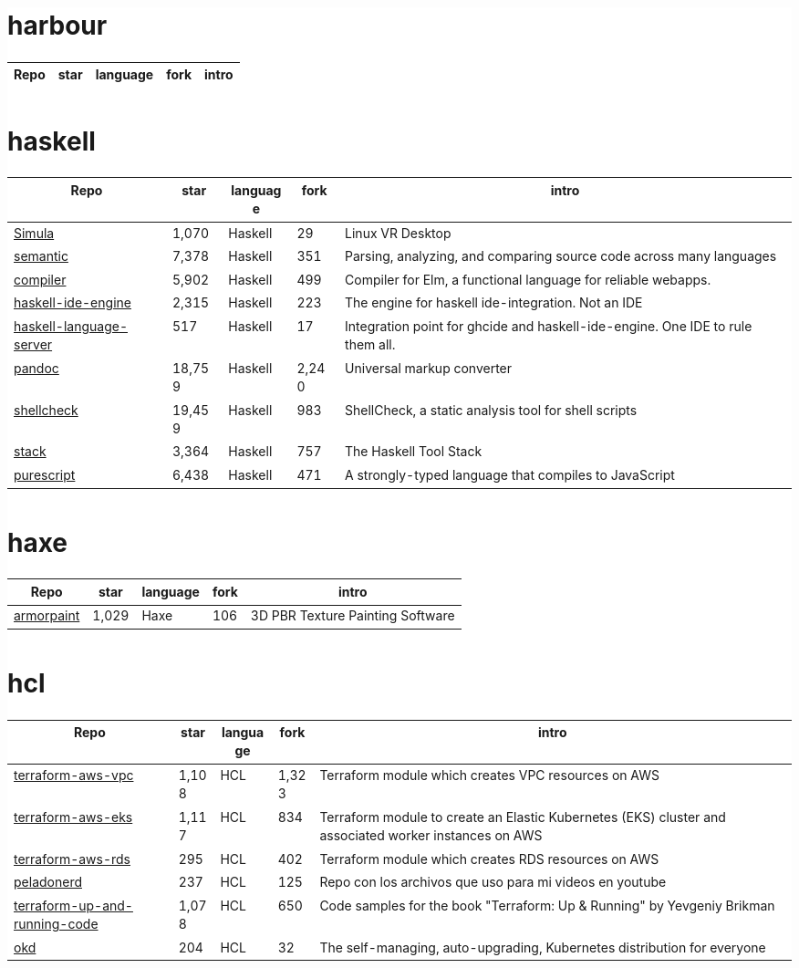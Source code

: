 

# harbour

Repo|star|language|fork|intro
-|-|-|-|-



# haskell

Repo|star|language|fork|intro
-|-|-|-|-
[Simula](https://github.com/SimulaVR/Simula)|1,070|Haskell|29|Linux VR Desktop
[semantic](https://github.com/github/semantic)|7,378|Haskell|351|Parsing, analyzing, and comparing source code across many languages
[compiler](https://github.com/elm/compiler)|5,902|Haskell|499|Compiler for Elm, a functional language for reliable webapps.
[haskell-ide-engine](https://github.com/haskell/haskell-ide-engine)|2,315|Haskell|223|The engine for haskell ide-integration. Not an IDE
[haskell-language-server](https://github.com/haskell/haskell-language-server)|517|Haskell|17|Integration point for ghcide and haskell-ide-engine. One IDE to rule them all.
[pandoc](https://github.com/jgm/pandoc)|18,759|Haskell|2,240|Universal markup converter
[shellcheck](https://github.com/koalaman/shellcheck)|19,459|Haskell|983|ShellCheck, a static analysis tool for shell scripts
[stack](https://github.com/commercialhaskell/stack)|3,364|Haskell|757|The Haskell Tool Stack
[purescript](https://github.com/purescript/purescript)|6,438|Haskell|471|A strongly-typed language that compiles to JavaScript


# haxe

Repo|star|language|fork|intro
-|-|-|-|-
[armorpaint](https://github.com/armory3d/armorpaint)|1,029|Haxe|106|3D PBR Texture Painting Software


# hcl

Repo|star|language|fork|intro
-|-|-|-|-
[terraform-aws-vpc](https://github.com/terraform-aws-modules/terraform-aws-vpc)|1,108|HCL|1,323|Terraform module which creates VPC resources on AWS
[terraform-aws-eks](https://github.com/terraform-aws-modules/terraform-aws-eks)|1,117|HCL|834|Terraform module to create an Elastic Kubernetes (EKS) cluster and associated worker instances on AWS
[terraform-aws-rds](https://github.com/terraform-aws-modules/terraform-aws-rds)|295|HCL|402|Terraform module which creates RDS resources on AWS
[peladonerd](https://github.com/pablokbs/peladonerd)|237|HCL|125|Repo con los archivos que uso para mi videos en youtube
[terraform-up-and-running-code](https://github.com/brikis98/terraform-up-and-running-code)|1,078|HCL|650|Code samples for the book "Terraform: Up & Running" by Yevgeniy Brikman
[okd](https://github.com/openshift/okd)|204|HCL|32|The self-managing, auto-upgrading, Kubernetes distribution for everyone
